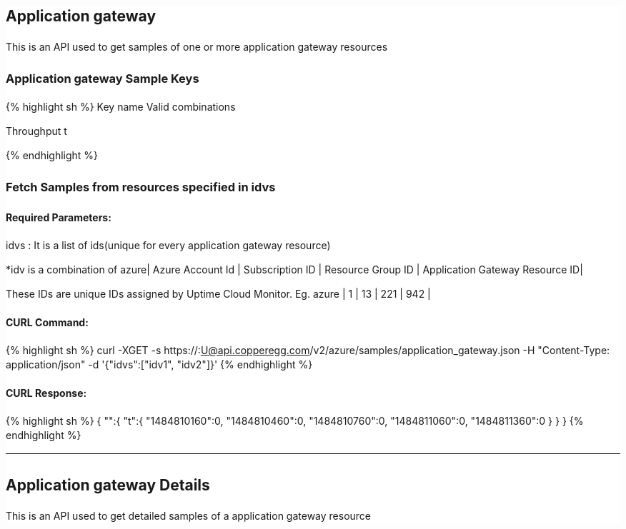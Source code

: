 
## Application gateway

This is an API used to get samples of one or more application gateway resources

### Application gateway Sample Keys
{% highlight sh %}
Key name            Valid combinations

Throughput          t

{% endhighlight %}

### Fetch Samples from resources specified in idvs

#### Required Parameters:

idvs
: It is a list of ids(unique for every application gateway resource)

*idv is a combination of azure\| Azure Account Id \| Subscription ID \| Resource Group ID \| Application Gateway Resource ID\|

These IDs are unique IDs assigned by Uptime Cloud Monitor. Eg. azure \| 1 \| 13 \| 221 \| 942 \|

#### CURL Command:

{% highlight sh %}
curl -XGET -s https://<APIKEY>:U@api.copperegg.com/v2/azure/samples/application_gateway.json -H "Content-Type: application/json" -d '{"idvs":["idv1", "idv2"]}'
{% endhighlight %}

#### CURL Response:

{% highlight sh %}
{
    "<IDV1>":{
        "t":{
            "1484810160":0,
            "1484810460":0,
            "1484810760":0,
            "1484811060":0,
            "1484811360":0
        }
    }
}
{% endhighlight %}

---

## Application gateway Details

This is an API used to get detailed samples of a application gateway resource
